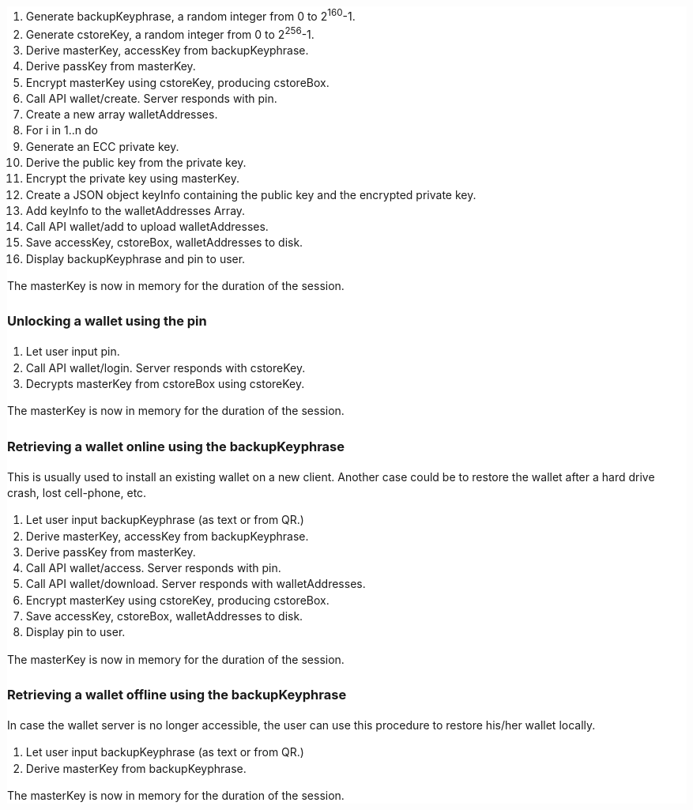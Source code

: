 1.  Generate backupKeyphrase, a random integer from 0 to 2<sup>160</sup>-1.
2.  Generate cstoreKey, a random integer from 0 to 2<sup>256</sup>-1.
3.  Derive masterKey, accessKey from backupKeyphrase.
4.  Derive passKey from masterKey.
5.  Encrypt masterKey using cstoreKey, producing cstoreBox.
6.  Call API wallet/create. Server responds with pin.
7.  Create a new array walletAddresses.
8.  For i in 1..n do
  1. Generate an ECC private key.
  2. Derive the public key from the private key.
  3. Encrypt the private key using masterKey.
  4. Create a JSON object keyInfo containing the public key and the encrypted
     private key.
  5. Add keyInfo to the walletAddresses Array.
9.  Call API wallet/add to upload walletAddresses.
10. Save accessKey, cstoreBox, walletAddresses to disk.
11. Display backupKeyphrase and pin to user.

The masterKey is now in memory for the duration of the session.

### Unlocking a wallet using the pin
1. Let user input pin.
2. Call API wallet/login. Server responds with cstoreKey.
3. Decrypts masterKey from cstoreBox using cstoreKey.

The masterKey is now in memory for the duration of the session.

### Retrieving a wallet online using the backupKeyphrase

This is usually used to install an existing wallet on a new
client. Another case could be to restore the wallet after a hard drive
crash, lost cell-phone, etc.

1. Let user input backupKeyphrase (as text or from QR.)
2. Derive masterKey, accessKey from backupKeyphrase.
3. Derive passKey from masterKey.
4. Call API wallet/access. Server responds with pin.
5. Call API wallet/download. Server responds with walletAddresses.
6. Encrypt masterKey using cstoreKey, producing cstoreBox.
7. Save accessKey, cstoreBox, walletAddresses to disk.
8. Display pin to user.

The masterKey is now in memory for the duration of the session.

### Retrieving a wallet offline using the backupKeyphrase

In case the wallet server is no longer accessible, the user can use
this procedure to restore his/her wallet locally.

1. Let user input backupKeyphrase (as text or from QR.)
2. Derive masterKey from backupKeyphrase.

The masterKey is now in memory for the duration of the session.
